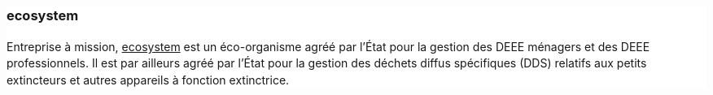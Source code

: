 ### ecosystem

Entreprise à mission, [ecosystem](https://www.ecosystem.eco/) est un éco-organisme agréé par l’État pour la gestion des DEEE ménagers et des DEEE professionnels. Il est par ailleurs agréé par l’État pour la gestion des déchets diffus spécifiques (DDS) relatifs aux petits extincteurs et autres appareils à fonction extinctrice.

